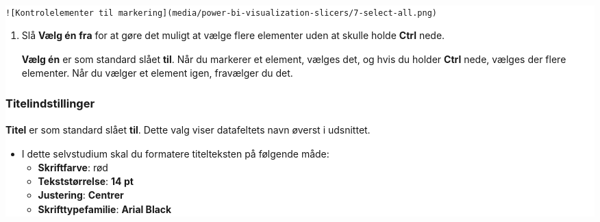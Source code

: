     ![Kontrolelementer til markering](media/power-bi-visualization-slicers/7-select-all.png)
    
1. Slå **Vælg én** **fra** for at gøre det muligt at vælge flere elementer uden at skulle holde **Ctrl** nede. 

    **Vælg én** er som standard slået **til**. Når du markerer et element, vælges det, og hvis du holder **Ctrl** nede, vælges der flere elementer. Når du vælger et element igen, fravælger du det.

### <a name="title-options"></a>Titelindstillinger
**Titel** er som standard slået **til**. Dette valg viser datafeltets navn øverst i udsnittet. 
- I dette selvstudium skal du formatere titelteksten på følgende måde: 
   - **Skriftfarve**: rød
   - **Tekststørrelse**: **14 pt**
   - **Justering**: **Centrer**
   - **Skrifttypefamilie**: **Arial Black**

